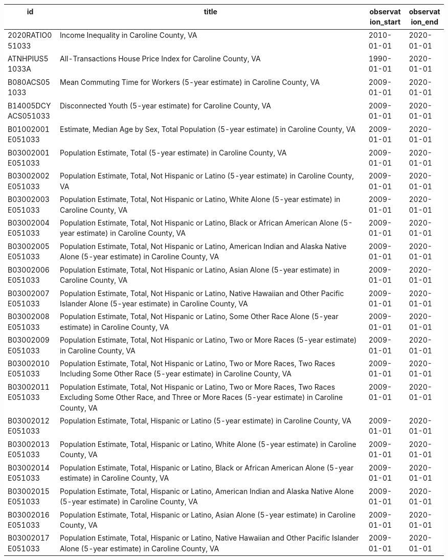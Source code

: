 | id                        | title                                                                                                                                                                        | observation_start   | observation_end   |
|---------------------------|------------------------------------------------------------------------------------------------------------------------------------------------------------------------------|---------------------|-------------------|
| 2020RATIO051033           | Income Inequality in Caroline County, VA                                                                                                                                     | 2010-01-01          | 2020-01-01        |
| ATNHPIUS51033A            | All-Transactions House Price Index for Caroline County, VA                                                                                                                   | 1990-01-01          | 2020-01-01        |
| B080ACS051033             | Mean Commuting Time for Workers (5-year estimate) in Caroline County, VA                                                                                                     | 2009-01-01          | 2020-01-01        |
| B14005DCYACS051033        | Disconnected Youth (5-year estimate) for Caroline County, VA                                                                                                                 | 2009-01-01          | 2020-01-01        |
| B01002001E051033          | Estimate, Median Age by Sex, Total Population (5-year estimate) in Caroline County, VA                                                                                       | 2009-01-01          | 2020-01-01        |
| B03002001E051033          | Population Estimate, Total (5-year estimate) in Caroline County, VA                                                                                                          | 2009-01-01          | 2020-01-01        |
| B03002002E051033          | Population Estimate, Total, Not Hispanic or Latino (5-year estimate) in Caroline County, VA                                                                                  | 2009-01-01          | 2020-01-01        |
| B03002003E051033          | Population Estimate, Total, Not Hispanic or Latino, White Alone (5-year estimate) in Caroline County, VA                                                                     | 2009-01-01          | 2020-01-01        |
| B03002004E051033          | Population Estimate, Total, Not Hispanic or Latino, Black or African American Alone (5-year estimate) in Caroline County, VA                                                 | 2009-01-01          | 2020-01-01        |
| B03002005E051033          | Population Estimate, Total, Not Hispanic or Latino, American Indian and Alaska Native Alone (5-year estimate) in Caroline County, VA                                         | 2009-01-01          | 2020-01-01        |
| B03002006E051033          | Population Estimate, Total, Not Hispanic or Latino, Asian Alone (5-year estimate) in Caroline County, VA                                                                     | 2009-01-01          | 2020-01-01        |
| B03002007E051033          | Population Estimate, Total, Not Hispanic or Latino, Native Hawaiian and Other Pacific Islander Alone (5-year estimate) in Caroline County, VA                                | 2009-01-01          | 2020-01-01        |
| B03002008E051033          | Population Estimate, Total, Not Hispanic or Latino, Some Other Race Alone (5-year estimate) in Caroline County, VA                                                           | 2009-01-01          | 2020-01-01        |
| B03002009E051033          | Population Estimate, Total, Not Hispanic or Latino, Two or More Races (5-year estimate) in Caroline County, VA                                                               | 2009-01-01          | 2020-01-01        |
| B03002010E051033          | Population Estimate, Total, Not Hispanic or Latino, Two or More Races, Two Races Including Some Other Race (5-year estimate) in Caroline County, VA                          | 2009-01-01          | 2020-01-01        |
| B03002011E051033          | Population Estimate, Total, Not Hispanic or Latino, Two or More Races, Two Races Excluding Some Other Race, and Three or More Races (5-year estimate) in Caroline County, VA | 2009-01-01          | 2020-01-01        |
| B03002012E051033          | Population Estimate, Total, Hispanic or Latino (5-year estimate) in Caroline County, VA                                                                                      | 2009-01-01          | 2020-01-01        |
| B03002013E051033          | Population Estimate, Total, Hispanic or Latino, White Alone (5-year estimate) in Caroline County, VA                                                                         | 2009-01-01          | 2020-01-01        |
| B03002014E051033          | Population Estimate, Total, Hispanic or Latino, Black or African American Alone (5-year estimate) in Caroline County, VA                                                     | 2009-01-01          | 2020-01-01        |
| B03002015E051033          | Population Estimate, Total, Hispanic or Latino, American Indian and Alaska Native Alone (5-year estimate) in Caroline County, VA                                             | 2009-01-01          | 2020-01-01        |
| B03002016E051033          | Population Estimate, Total, Hispanic or Latino, Asian Alone (5-year estimate) in Caroline County, VA                                                                         | 2009-01-01          | 2020-01-01        |
| B03002017E051033          | Population Estimate, Total, Hispanic or Latino, Native Hawaiian and Other Pacific Islander Alone (5-year estimate) in Caroline County, VA                                    | 2009-01-01          | 2020-01-01        |